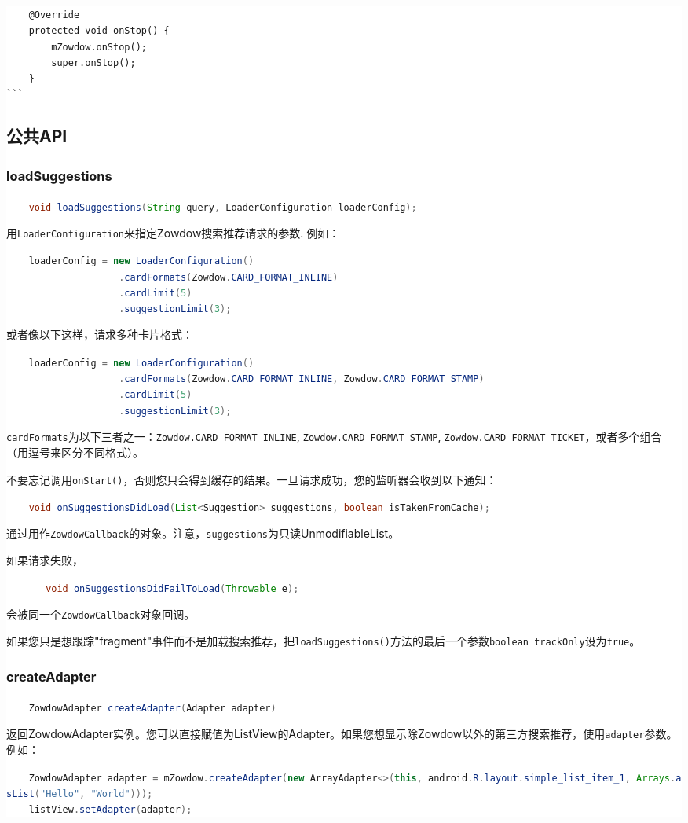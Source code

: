         @Override
        protected void onStop() {
            mZowdow.onStop();
            super.onStop();
        }
    ```

## 公共API

### loadSuggestions

```java
    void loadSuggestions(String query, LoaderConfiguration loaderConfig);
```

用`LoaderConfiguration`来指定Zowdow搜索推荐请求的参数. 例如：

```java
    loaderConfig = new LoaderConfiguration()
                    .cardFormats(Zowdow.CARD_FORMAT_INLINE)
                    .cardLimit(5)
                    .suggestionLimit(3);
```

或者像以下这样，请求多种卡片格式：

```java
    loaderConfig = new LoaderConfiguration()
                    .cardFormats(Zowdow.CARD_FORMAT_INLINE, Zowdow.CARD_FORMAT_STAMP)
                    .cardLimit(5)
                    .suggestionLimit(3);
```

`cardFormats`为以下三者之一：`Zowdow.CARD_FORMAT_INLINE`, `Zowdow.CARD_FORMAT_STAMP`, `Zowdow.CARD_FORMAT_TICKET`，或者多个组合（用逗号来区分不同格式）。

不要忘记调用`onStart()`，否则您只会得到缓存的结果。一旦请求成功，您的监听器会收到以下通知：
```java
    void onSuggestionsDidLoad(List<Suggestion> suggestions, boolean isTakenFromCache);
```

通过用作`ZowdowCallback`的对象。注意，`suggestions`为只读UnmodifiableList。

如果请求失败，
```java
       void onSuggestionsDidFailToLoad(Throwable e);
```
会被同一个`ZowdowCallback`对象回调。

如果您只是想跟踪"fragment"事件而不是加载搜索推荐，把`loadSuggestions()`方法的最后一个参数`boolean trackOnly`设为`true`。

### createAdapter
```java
    ZowdowAdapter createAdapter(Adapter adapter)
```

返回ZowdowAdapter实例。您可以直接赋值为ListView的Adapter。如果您想显示除Zowdow以外的第三方搜索推荐，使用`adapter`参数。例如：
```java
    ZowdowAdapter adapter = mZowdow.createAdapter(new ArrayAdapter<>(this, android.R.layout.simple_list_item_1, Arrays.asList("Hello", "World")));
    listView.setAdapter(adapter);
```

